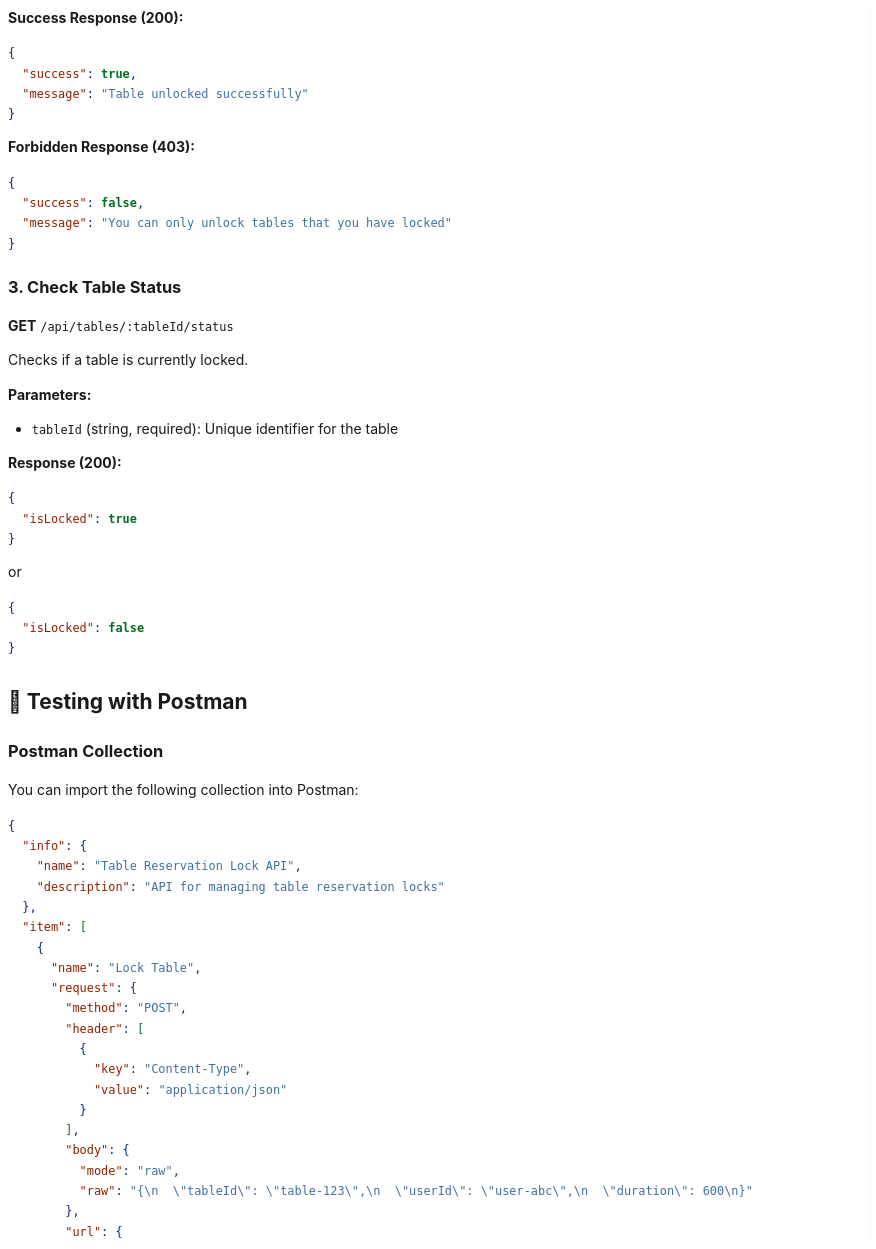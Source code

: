 **Success Response (200):**
```json
{
  "success": true,
  "message": "Table unlocked successfully"
}
```

**Forbidden Response (403):**
```json
{
  "success": false,
  "message": "You can only unlock tables that you have locked"
}
```

### 3. Check Table Status
**GET** `/api/tables/:tableId/status`

Checks if a table is currently locked.

**Parameters:**
- `tableId` (string, required): Unique identifier for the table

**Response (200):**
```json
{
  "isLocked": true
}
```

or

```json
{
  "isLocked": false
}
```

## 🧪 Testing with Postman

### Postman Collection

You can import the following collection into Postman:

```json
{
  "info": {
    "name": "Table Reservation Lock API",
    "description": "API for managing table reservation locks"
  },
  "item": [
    {
      "name": "Lock Table",
      "request": {
        "method": "POST",
        "header": [
          {
            "key": "Content-Type",
            "value": "application/json"
          }
        ],
        "body": {
          "mode": "raw",
          "raw": "{\n  \"tableId\": \"table-123\",\n  \"userId\": \"user-abc\",\n  \"duration\": 600\n}"
        },
        "url": {
```